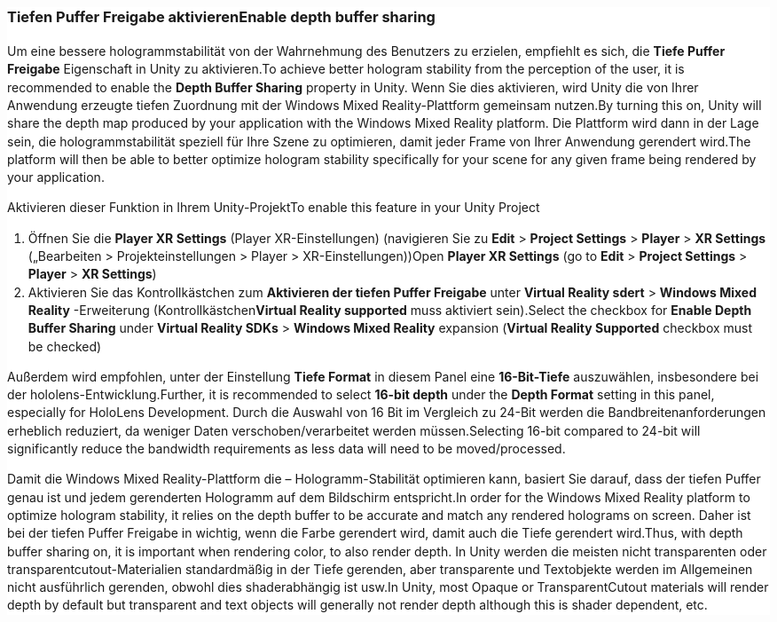 ### <a name="enable-depth-buffer-sharing"></a><span data-ttu-id="aaaa5-138">Tiefen Puffer Freigabe aktivieren</span><span class="sxs-lookup"><span data-stu-id="aaaa5-138">Enable depth buffer sharing</span></span>

<span data-ttu-id="aaaa5-139">Um eine bessere hologrammstabilität von der Wahrnehmung des Benutzers zu erzielen, empfiehlt es sich, die **Tiefe Puffer Freigabe** Eigenschaft in Unity zu aktivieren.</span><span class="sxs-lookup"><span data-stu-id="aaaa5-139">To achieve better hologram stability from the perception of the user, it is recommended to enable the **Depth Buffer Sharing** property in Unity.</span></span> <span data-ttu-id="aaaa5-140">Wenn Sie dies aktivieren, wird Unity die von Ihrer Anwendung erzeugte tiefen Zuordnung mit der Windows Mixed Reality-Plattform gemeinsam nutzen.</span><span class="sxs-lookup"><span data-stu-id="aaaa5-140">By turning this on, Unity will share the depth map produced by your application with the Windows Mixed Reality platform.</span></span> <span data-ttu-id="aaaa5-141">Die Plattform wird dann in der Lage sein, die hologrammstabilität speziell für Ihre Szene zu optimieren, damit jeder Frame von Ihrer Anwendung gerendert wird.</span><span class="sxs-lookup"><span data-stu-id="aaaa5-141">The platform will then be able to better optimize hologram stability specifically for your scene for any given frame being rendered by your application.</span></span>

<span data-ttu-id="aaaa5-142">Aktivieren dieser Funktion in Ihrem Unity-Projekt</span><span class="sxs-lookup"><span data-stu-id="aaaa5-142">To enable this feature in your Unity Project</span></span>

1) <span data-ttu-id="aaaa5-143">Öffnen Sie die **Player XR Settings** (Player XR-Einstellungen) (navigieren Sie zu **Edit** > **Project Settings** > **Player** > **XR Settings** („Bearbeiten > Projekteinstellungen > Player > XR-Einstellungen))</span><span class="sxs-lookup"><span data-stu-id="aaaa5-143">Open **Player XR Settings** (go to **Edit** > **Project Settings** > **Player** > **XR Settings**)</span></span>
2) <span data-ttu-id="aaaa5-144">Aktivieren Sie das Kontrollkästchen zum **Aktivieren der tiefen Puffer Freigabe** unter **Virtual Reality sdert**  >  **Windows Mixed Reality** -Erweiterung (Kontrollkästchen**Virtual Reality supported** muss aktiviert sein).</span><span class="sxs-lookup"><span data-stu-id="aaaa5-144">Select the checkbox for **Enable Depth Buffer Sharing** under **Virtual Reality SDKs** > **Windows Mixed Reality** expansion (**Virtual Reality Supported** checkbox must be checked)</span></span>

<span data-ttu-id="aaaa5-145">Außerdem wird empfohlen, unter der Einstellung **Tiefe Format** in diesem Panel eine **16-Bit-Tiefe** auszuwählen, insbesondere bei der hololens-Entwicklung.</span><span class="sxs-lookup"><span data-stu-id="aaaa5-145">Further, it is recommended to select **16-bit depth** under the **Depth Format** setting in this panel, especially for HoloLens Development.</span></span> <span data-ttu-id="aaaa5-146">Durch die Auswahl von 16 Bit im Vergleich zu 24-Bit werden die Bandbreitenanforderungen erheblich reduziert, da weniger Daten verschoben/verarbeitet werden müssen.</span><span class="sxs-lookup"><span data-stu-id="aaaa5-146">Selecting 16-bit compared to 24-bit will significantly reduce the bandwidth requirements as less data will need to be moved/processed.</span></span>

<span data-ttu-id="aaaa5-147">Damit die Windows Mixed Reality-Plattform die – Hologramm-Stabilität optimieren kann, basiert Sie darauf, dass der tiefen Puffer genau ist und jedem gerenderten Hologramm auf dem Bildschirm entspricht.</span><span class="sxs-lookup"><span data-stu-id="aaaa5-147">In order for the Windows Mixed Reality platform to optimize hologram stability, it relies on the depth buffer to be accurate and match any rendered holograms on screen.</span></span> <span data-ttu-id="aaaa5-148">Daher ist bei der tiefen Puffer Freigabe in wichtig, wenn die Farbe gerendert wird, damit auch die Tiefe gerendert wird.</span><span class="sxs-lookup"><span data-stu-id="aaaa5-148">Thus, with depth buffer sharing on, it is important when rendering color, to also render depth.</span></span> <span data-ttu-id="aaaa5-149">In Unity werden die meisten nicht transparenten oder transparentcutout-Materialien standardmäßig in der Tiefe gerenden, aber transparente und Textobjekte werden im Allgemeinen nicht ausführlich gerenden, obwohl dies shaderabhängig ist usw.</span><span class="sxs-lookup"><span data-stu-id="aaaa5-149">In Unity, most Opaque or TransparentCutout materials will render depth by default but transparent and text objects will generally not render depth although this is shader dependent, etc.</span></span>
